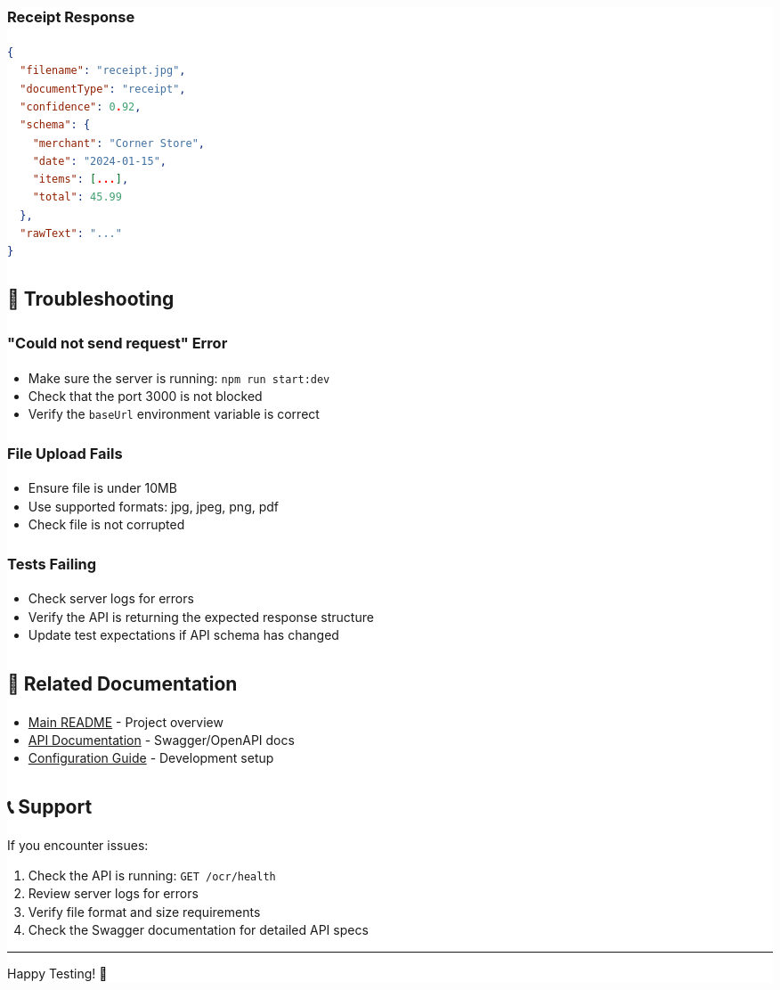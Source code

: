 ### Receipt Response

```json
{
  "filename": "receipt.jpg",
  "documentType": "receipt",
  "confidence": 0.92,
  "schema": {
    "merchant": "Corner Store",
    "date": "2024-01-15",
    "items": [...],
    "total": 45.99
  },
  "rawText": "..."
}
```

## 🐛 Troubleshooting

### "Could not send request" Error

- Make sure the server is running: `npm run start:dev`
- Check that the port 3000 is not blocked
- Verify the `baseUrl` environment variable is correct

### File Upload Fails

- Ensure file is under 10MB
- Use supported formats: jpg, jpeg, png, pdf
- Check file is not corrupted

### Tests Failing

- Check server logs for errors
- Verify the API is returning the expected response structure
- Update test expectations if API schema has changed

## 🔗 Related Documentation

- [Main README](../README.md) - Project overview
- [API Documentation](http://localhost:3000/api/docs) - Swagger/OpenAPI docs
- [Configuration Guide](../CONFIGURATION.md) - Development setup

## 📞 Support

If you encounter issues:

1. Check the API is running: `GET /ocr/health`
2. Review server logs for errors
3. Verify file format and size requirements
4. Check the Swagger documentation for detailed API specs

---

Happy Testing! 🚀
